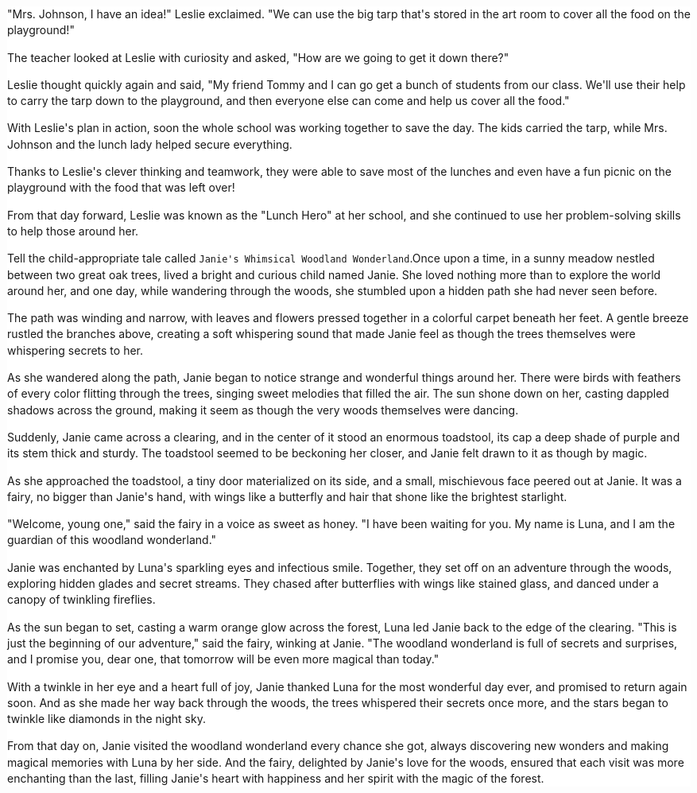 "Mrs. Johnson, I have an idea!" Leslie exclaimed. "We can use the big tarp that's stored in the art room to cover all the food on the playground!"

The teacher looked at Leslie with curiosity and asked, "How are we going to get it down there?"

Leslie thought quickly again and said, "My friend Tommy and I can go get a bunch of students from our class. We'll use their help to carry the tarp down to the playground, and then everyone else can come and help us cover all the food."

With Leslie's plan in action, soon the whole school was working together to save the day. The kids carried the tarp, while Mrs. Johnson and the lunch lady helped secure everything.

Thanks to Leslie's clever thinking and teamwork, they were able to save most of the lunches and even have a fun picnic on the playground with the food that was left over!

From that day forward, Leslie was known as the "Lunch Hero" at her school, and she continued to use her problem-solving skills to help those around her.<end>

Tell the child-appropriate tale called `Janie's Whimsical Woodland Wonderland`.<start>Once upon a time, in a sunny meadow nestled between two great oak trees, lived a bright and curious child named Janie. She loved nothing more than to explore the world around her, and one day, while wandering through the woods, she stumbled upon a hidden path she had never seen before.

The path was winding and narrow, with leaves and flowers pressed together in a colorful carpet beneath her feet. A gentle breeze rustled the branches above, creating a soft whispering sound that made Janie feel as though the trees themselves were whispering secrets to her.

As she wandered along the path, Janie began to notice strange and wonderful things around her. There were birds with feathers of every color flitting through the trees, singing sweet melodies that filled the air. The sun shone down on her, casting dappled shadows across the ground, making it seem as though the very woods themselves were dancing.

Suddenly, Janie came across a clearing, and in the center of it stood an enormous toadstool, its cap a deep shade of purple and its stem thick and sturdy. The toadstool seemed to be beckoning her closer, and Janie felt drawn to it as though by magic.

As she approached the toadstool, a tiny door materialized on its side, and a small, mischievous face peered out at Janie. It was a fairy, no bigger than Janie's hand, with wings like a butterfly and hair that shone like the brightest starlight.

"Welcome, young one," said the fairy in a voice as sweet as honey. "I have been waiting for you. My name is Luna, and I am the guardian of this woodland wonderland."

Janie was enchanted by Luna's sparkling eyes and infectious smile. Together, they set off on an adventure through the woods, exploring hidden glades and secret streams. They chased after butterflies with wings like stained glass, and danced under a canopy of twinkling fireflies.

As the sun began to set, casting a warm orange glow across the forest, Luna led Janie back to the edge of the clearing. "This is just the beginning of our adventure," said the fairy, winking at Janie. "The woodland wonderland is full of secrets and surprises, and I promise you, dear one, that tomorrow will be even more magical than today."

With a twinkle in her eye and a heart full of joy, Janie thanked Luna for the most wonderful day ever, and promised to return again soon. And as she made her way back through the woods, the trees whispered their secrets once more, and the stars began to twinkle like diamonds in the night sky.

From that day on, Janie visited the woodland wonderland every chance she got, always discovering new wonders and making magical memories with Luna by her side. And the fairy, delighted by Janie's love for the woods, ensured that each visit was more enchanting than the last, filling Janie's heart with happiness and her spirit with the magic of the forest.<end>
